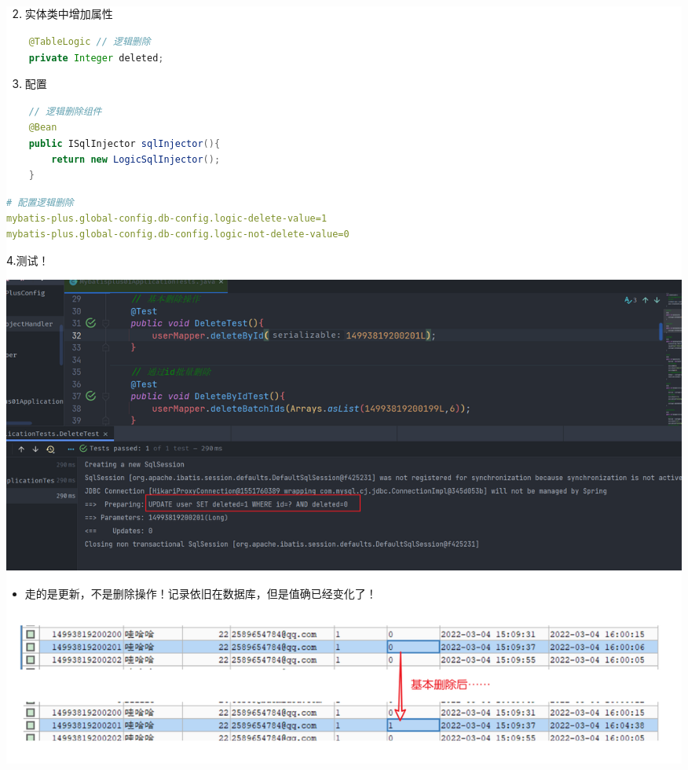 2. 实体类中增加属性

```java
    @TableLogic // 逻辑删除
    private Integer deleted;
```

3. 配置

```java
    // 逻辑删除组件
    @Bean
    public ISqlInjector sqlInjector(){
        return new LogicSqlInjector();
    }
```

```yaml
# 配置逻辑删除
mybatis-plus.global-config.db-config.logic-delete-value=1
mybatis-plus.global-config.db-config.logic-not-delete-value=0
```

4.测试！

![image-20220304160303931](img/03/image-20220304160303931.png)

- 走的是更新，不是删除操作！记录依旧在数据库，但是值确已经变化了！

![image-20220304160534310](img/03/image-20220304160534310.png)
